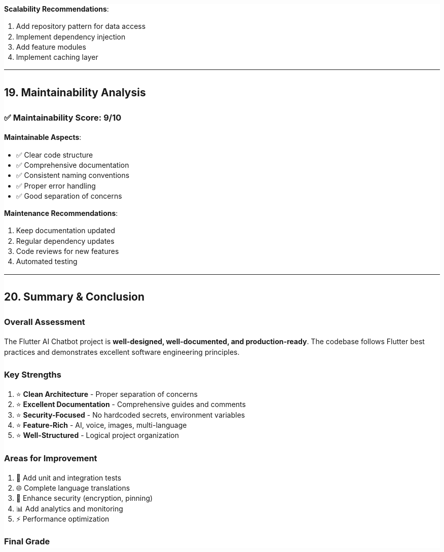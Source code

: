 **Scalability Recommendations**:
1. Add repository pattern for data access
2. Implement dependency injection
3. Add feature modules
4. Implement caching layer

---

## 19. Maintainability Analysis

### ✅ Maintainability Score: 9/10

**Maintainable Aspects**:
- ✅ Clear code structure
- ✅ Comprehensive documentation
- ✅ Consistent naming conventions
- ✅ Proper error handling
- ✅ Good separation of concerns

**Maintenance Recommendations**:
1. Keep documentation updated
2. Regular dependency updates
3. Code reviews for new features
4. Automated testing

---

## 20. Summary & Conclusion

### Overall Assessment

The Flutter AI Chatbot project is **well-designed, well-documented, and production-ready**. The codebase follows Flutter best practices and demonstrates excellent software engineering principles.

### Key Strengths

1. ⭐ **Clean Architecture** - Proper separation of concerns
2. ⭐ **Excellent Documentation** - Comprehensive guides and comments
3. ⭐ **Security-Focused** - No hardcoded secrets, environment variables
4. ⭐ **Feature-Rich** - AI, voice, images, multi-language
5. ⭐ **Well-Structured** - Logical project organization

### Areas for Improvement

1. 📝 Add unit and integration tests
2. 🌐 Complete language translations
3. 🔐 Enhance security (encryption, pinning)
4. 📊 Add analytics and monitoring
5. ⚡ Performance optimization

### Final Grade
